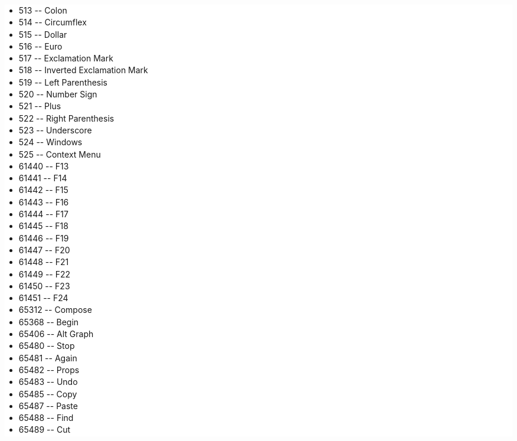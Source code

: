 * 513 -- Colon
* 514 -- Circumflex
* 515 -- Dollar
* 516 -- Euro
* 517 -- Exclamation Mark
* 518 -- Inverted Exclamation Mark
* 519 -- Left Parenthesis
* 520 -- Number Sign
* 521 -- Plus
* 522 -- Right Parenthesis
* 523 -- Underscore
* 524 -- Windows
* 525 -- Context Menu
* 61440 -- F13
* 61441 -- F14
* 61442 -- F15
* 61443 -- F16
* 61444 -- F17
* 61445 -- F18
* 61446 -- F19
* 61447 -- F20
* 61448 -- F21
* 61449 -- F22
* 61450 -- F23
* 61451 -- F24
* 65312 -- Compose
* 65368 -- Begin
* 65406 -- Alt Graph
* 65480 -- Stop
* 65481 -- Again
* 65482 -- Props
* 65483 -- Undo
* 65485 -- Copy
* 65487 -- Paste
* 65488 -- Find
* 65489 -- Cut
